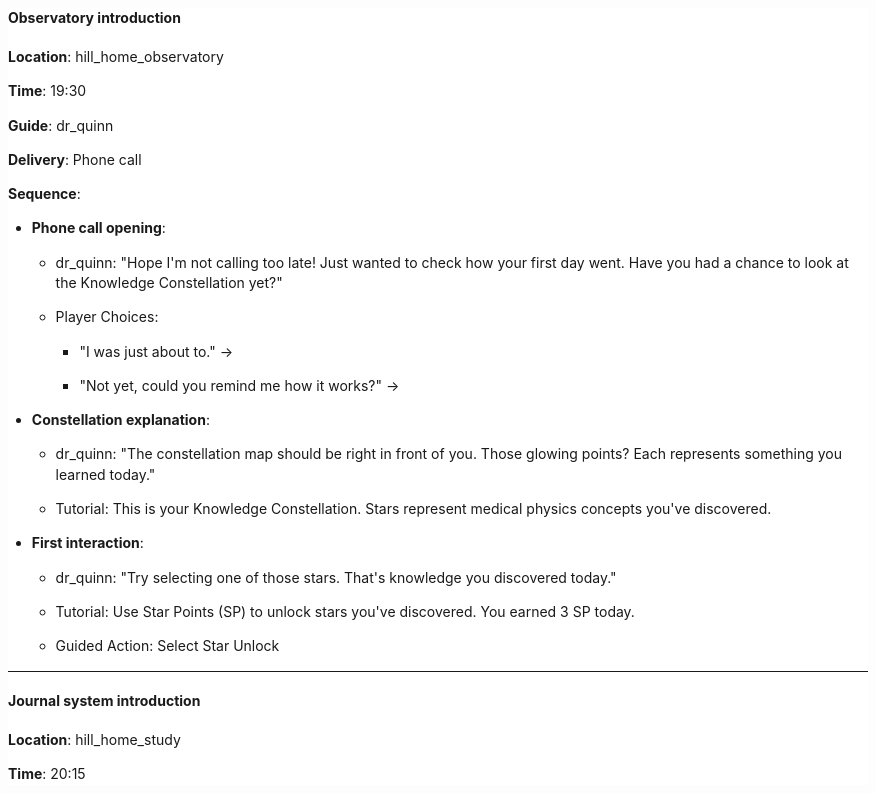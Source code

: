 
#### Observatory introduction


**Location**: hill_home_observatory  


**Time**: 19:30  


**Guide**: dr_quinn  


**Delivery**: Phone call  



**Sequence**:

- **Phone call opening**:

  - dr_quinn: "Hope I'm not calling too late! Just wanted to check how your first day went. Have you had a chance to look at the Knowledge Constellation yet?"




  - Player Choices:

    - "I was just about to." → 

    - "Not yet, could you remind me how it works?" → 



- **Constellation explanation**:

  - dr_quinn: "The constellation map should be right in front of you. Those glowing points? Each represents something you learned today."


  - Tutorial: This is your Knowledge Constellation. Stars represent medical physics concepts you've discovered.




- **First interaction**:

  - dr_quinn: "Try selecting one of those stars. That's knowledge you discovered today."


  - Tutorial: Use Star Points (SP) to unlock stars you've discovered. You earned 3 SP today.


  - Guided Action: Select Star Unlock





---

#### Journal system introduction


**Location**: hill_home_study  


**Time**: 20:15  
